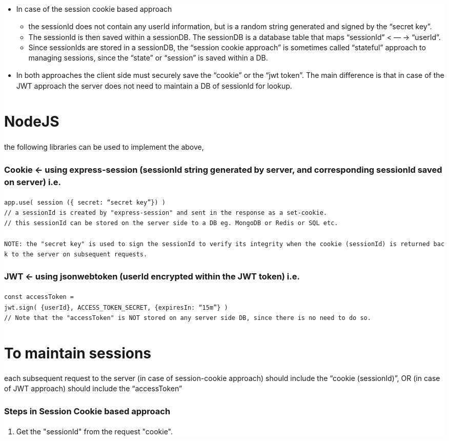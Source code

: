 
* In case of the session cookie based approach
  + the sessionId does not contain any userId information, but is a random string generated and signed by the “secret key”.
  + The sessionId is then saved within a sessionDB. The sessionDB is a database table that maps “sessionId” < — -> “userId”.
  + Since sessionIds are stored in a sessionDB, the “session cookie approach” is sometimes called “stateful” approach to managing sessions, since the “state” or “session” is saved within a DB.


* In both approaches the client side must securely save the “cookie” or the “jwt token”. The main difference is that in case of the JWT approach the server does not need to maintain a DB of sessionId for lookup.




# NodeJS

the following libraries can be used to implement the above,

### Cookie ← using express-session (sessionId string generated by server, and corresponding sessionId saved on server) i.e.


```
app.use( session ({ secret: “secret key”}) )
// a sessionId is created by "express-session" and sent in the response as a set-cookie.
// this sessionId can be stored on the server side to a DB eg. MongoDB or Redis or SQL etc.

NOTE: the "secret key" is used to sign the sessionId to verify its integrity when the cookie (sessionId) is returned back to the server on subsequent requests.
```

### JWT ← using jsonwebtoken (userId encrypted within the JWT token) i.e.

```
const accessToken =
jwt.sign( {userId}, ACCESS_TOKEN_SECRET, {expiresIn: “15m”} )
// Note that the "accessToken" is NOT stored on any server side DB, since there is no need to do so.
```


# To maintain sessions

each subsequent request to the server (in case of session-cookie approach) should include the “cookie (sessionId)”, OR (in case of JWT approach) should include the “accessToken”


### Steps in Session Cookie based approach

1. Get the "sessionId" from the request "cookie".
